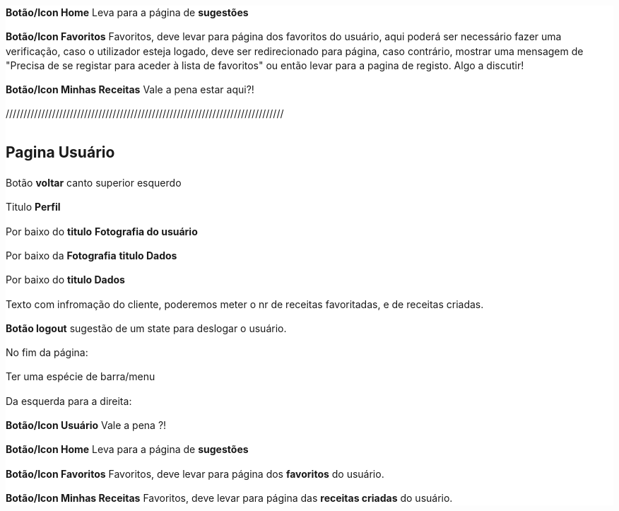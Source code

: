 **Botão/Icon Home**
Leva para a página de **sugestões**

**Botão/Icon Favoritos**
Favoritos, deve levar para página dos favoritos do usuário, aqui poderá ser necessário fazer uma verificação, caso o utilizador esteja logado, deve ser redirecionado para página, caso contrário, mostrar uma mensagem de "Precisa de se registar para aceder à lista de favoritos" ou então levar para a pagina de registo. Algo a discutir!

**Botão/Icon Minhas Receitas**
Vale a pena estar aqui?!

//////////////////////////////////////////////////////////////////////////////

## Pagina Usuário

Botão **voltar** canto superior esquerdo

Titulo **Perfil**

Por baixo do **titulo** **Fotografia do usuário**

Por baixo da **Fotografia** **titulo Dados**

Por baixo do **titulo Dados**

Texto com infromação do cliente, poderemos meter o nr de receitas favoritadas, e de receitas criadas.

**Botão logout** sugestão de um state para deslogar o usuário.

No fim da página:

Ter uma espécie de barra/menu

Da esquerda para a direita:

**Botão/Icon Usuário**
Vale a pena ?! 

**Botão/Icon Home**
Leva para a página de **sugestões**

**Botão/Icon Favoritos**
Favoritos, deve levar para página dos **favoritos** do usuário.

**Botão/Icon Minhas Receitas**
Favoritos, deve levar para página das **receitas criadas** do usuário.




















